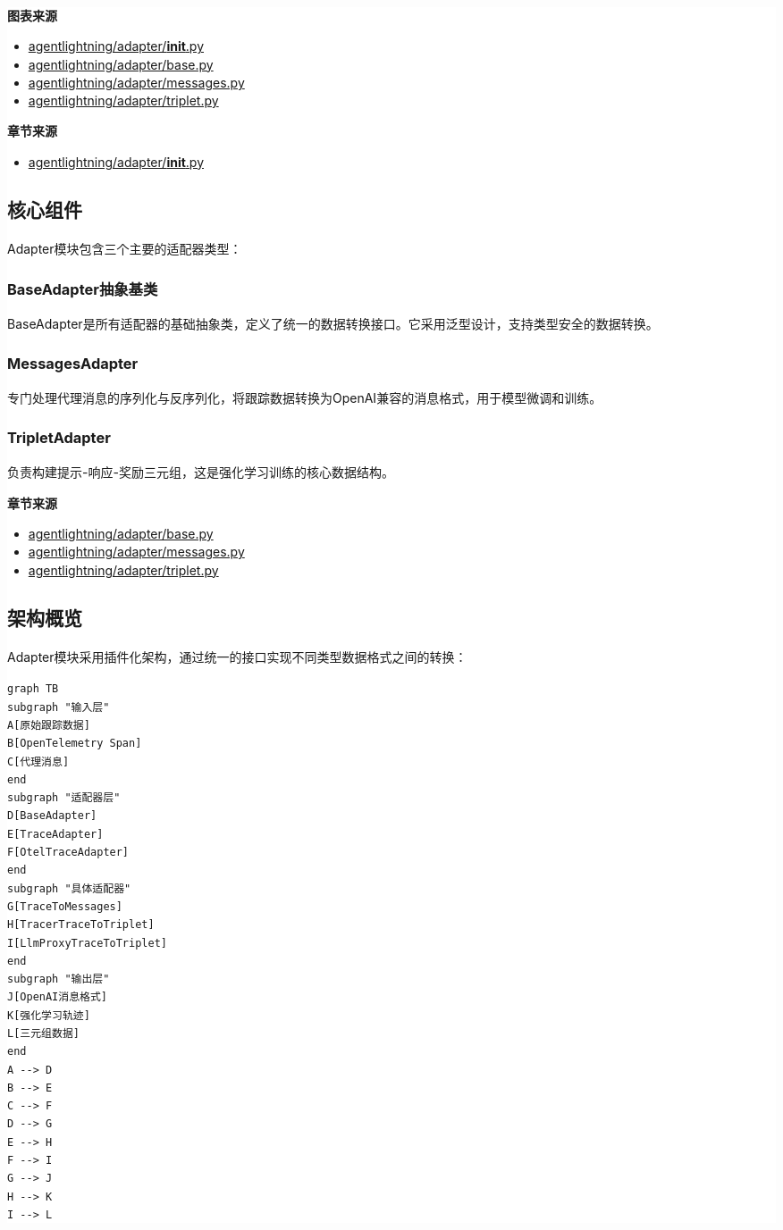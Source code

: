 **图表来源**
- [agentlightning/adapter/__init__.py](file://agentlightning/adapter/__init__.py#L1-L16)
- [agentlightning/adapter/base.py](file://agentlightning/adapter/base.py#L1-L95)
- [agentlightning/adapter/messages.py](file://agentlightning/adapter/messages.py#L1-L271)
- [agentlightning/adapter/triplet.py](file://agentlightning/adapter/triplet.py#L1-L879)

**章节来源**
- [agentlightning/adapter/__init__.py](file://agentlightning/adapter/__init__.py#L1-L16)

## 核心组件

Adapter模块包含三个主要的适配器类型：

### BaseAdapter抽象基类
BaseAdapter是所有适配器的基础抽象类，定义了统一的数据转换接口。它采用泛型设计，支持类型安全的数据转换。

### MessagesAdapter
专门处理代理消息的序列化与反序列化，将跟踪数据转换为OpenAI兼容的消息格式，用于模型微调和训练。

### TripletAdapter
负责构建提示-响应-奖励三元组，这是强化学习训练的核心数据结构。

**章节来源**
- [agentlightning/adapter/base.py](file://agentlightning/adapter/base.py#L10-L95)
- [agentlightning/adapter/messages.py](file://agentlightning/adapter/messages.py#L250-L271)
- [agentlightning/adapter/triplet.py](file://agentlightning/adapter/triplet.py#L600-L620)

## 架构概览

Adapter模块采用插件化架构，通过统一的接口实现不同类型数据格式之间的转换：

```mermaid
graph TB
subgraph "输入层"
A[原始跟踪数据]
B[OpenTelemetry Span]
C[代理消息]
end
subgraph "适配器层"
D[BaseAdapter]
E[TraceAdapter]
F[OtelTraceAdapter]
end
subgraph "具体适配器"
G[TraceToMessages]
H[TracerTraceToTriplet]
I[LlmProxyTraceToTriplet]
end
subgraph "输出层"
J[OpenAI消息格式]
K[强化学习轨迹]
L[三元组数据]
end
A --> D
B --> E
C --> F
D --> G
E --> H
F --> I
G --> J
H --> K
I --> L
```
